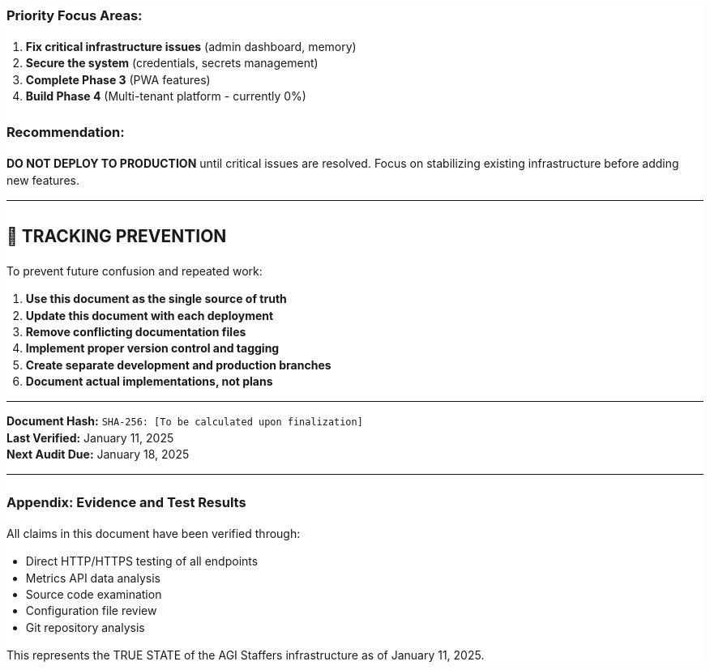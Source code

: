 ### Priority Focus Areas:
1. **Fix critical infrastructure issues** (admin dashboard, memory)
2. **Secure the system** (credentials, secrets management)
3. **Complete Phase 3** (PWA features)
4. **Build Phase 4** (Multi-tenant platform - currently 0%)

### Recommendation:
**DO NOT DEPLOY TO PRODUCTION** until critical issues are resolved. Focus on stabilizing existing infrastructure before adding new features.

---

## 📝 TRACKING PREVENTION

To prevent future confusion and repeated work:

1. **Use this document as the single source of truth**
2. **Update this document with each deployment**
3. **Remove conflicting documentation files**
4. **Implement proper version control and tagging**
5. **Create separate development and production branches**
6. **Document actual implementations, not plans**

---

**Document Hash:** `SHA-256: [To be calculated upon finalization]`  
**Last Verified:** January 11, 2025  
**Next Audit Due:** January 18, 2025

---

### Appendix: Evidence and Test Results

All claims in this document have been verified through:
- Direct HTTP/HTTPS testing of all endpoints
- Metrics API data analysis
- Source code examination
- Configuration file review
- Git repository analysis

This represents the TRUE STATE of the AGI Staffers infrastructure as of January 11, 2025.